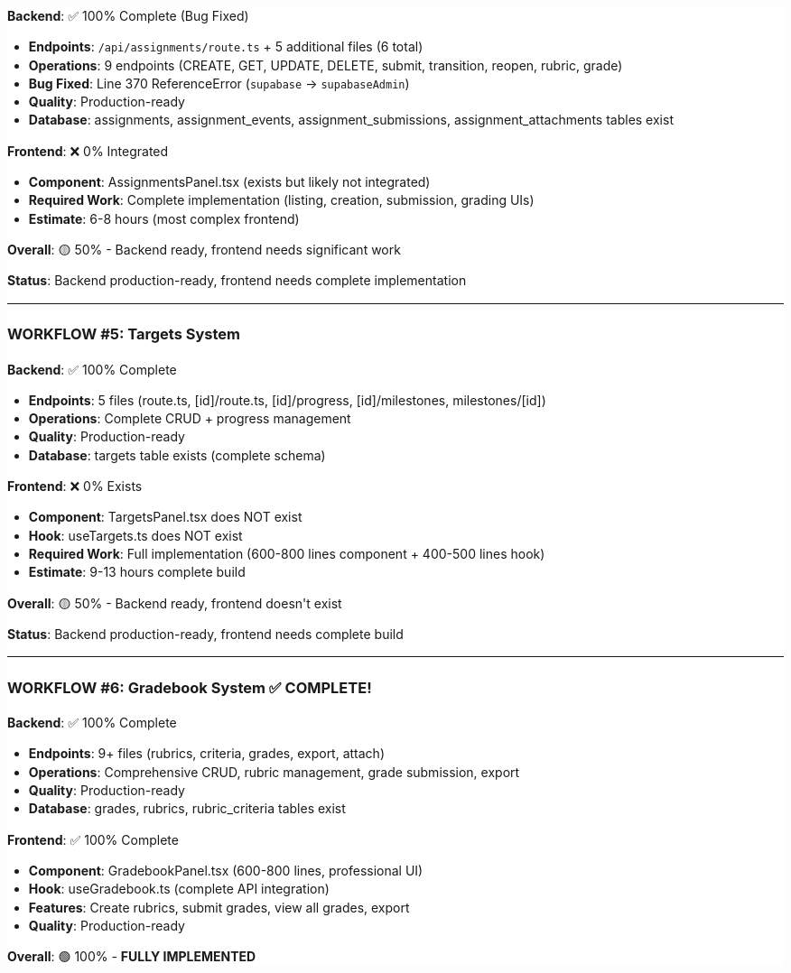 **Backend**: ✅ 100% Complete (Bug Fixed)
- **Endpoints**: `/api/assignments/route.ts` + 5 additional files (6 total)
- **Operations**: 9 endpoints (CREATE, GET, UPDATE, DELETE, submit, transition, reopen, rubric, grade)
- **Bug Fixed**: Line 370 ReferenceError (`supabase` → `supabaseAdmin`)
- **Quality**: Production-ready
- **Database**: assignments, assignment_events, assignment_submissions, assignment_attachments tables exist

**Frontend**: ❌ 0% Integrated
- **Component**: AssignmentsPanel.tsx (exists but likely not integrated)
- **Required Work**: Complete implementation (listing, creation, submission, grading UIs)
- **Estimate**: 6-8 hours (most complex frontend)

**Overall**: 🟡 50% - Backend ready, frontend needs significant work

**Status**: Backend production-ready, frontend needs complete implementation

---

### WORKFLOW #5: Targets System

**Backend**: ✅ 100% Complete
- **Endpoints**: 5 files (route.ts, [id]/route.ts, [id]/progress, [id]/milestones, milestones/[id])
- **Operations**: Complete CRUD + progress management
- **Quality**: Production-ready
- **Database**: targets table exists (complete schema)

**Frontend**: ❌ 0% Exists
- **Component**: TargetsPanel.tsx does NOT exist
- **Hook**: useTargets.ts does NOT exist
- **Required Work**: Full implementation (600-800 lines component + 400-500 lines hook)
- **Estimate**: 9-13 hours complete build

**Overall**: 🟡 50% - Backend ready, frontend doesn't exist

**Status**: Backend production-ready, frontend needs complete build

---

### WORKFLOW #6: Gradebook System ✅ COMPLETE!

**Backend**: ✅ 100% Complete
- **Endpoints**: 9+ files (rubrics, criteria, grades, export, attach)
- **Operations**: Comprehensive CRUD, rubric management, grade submission, export
- **Quality**: Production-ready
- **Database**: grades, rubrics, rubric_criteria tables exist

**Frontend**: ✅ 100% Complete
- **Component**: GradebookPanel.tsx (600-800 lines, professional UI)
- **Hook**: useGradebook.ts (complete API integration)
- **Features**: Create rubrics, submit grades, view all grades, export
- **Quality**: Production-ready

**Overall**: 🟢 100% - **FULLY IMPLEMENTED**
